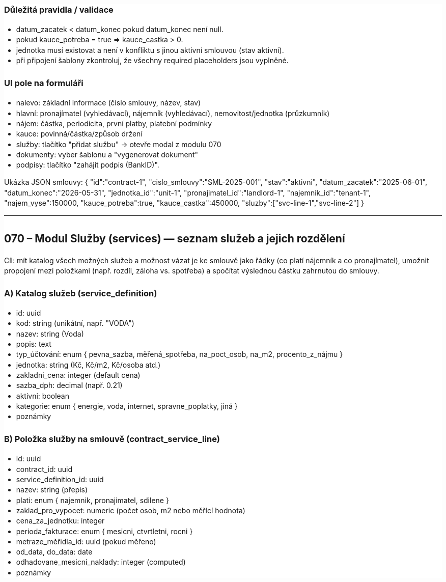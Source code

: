 ### Důležitá pravidla / validace
- datum_zacatek < datum_konec pokud datum_konec není null.  
- pokud kauce_potreba = true => kauce_castka > 0.  
- jednotka musí existovat a není v konfliktu s jinou aktivní smlouvou (stav aktivní).  
- při připojení šablony zkontroluj, že všechny required placeholders jsou vyplněné.

### UI pole na formuláři
- nalevo: základní informace (číslo smlouvy, název, stav)  
- hlavní: pronajímatel (vyhledávací), nájemník (vyhledávací), nemovitost/jednotka (průzkumník)  
- nájem: částka, periodicita, první platby, platební podmínky  
- kauce: povinná/částka/způsob držení  
- služby: tlačítko "přidat službu" → otevře modal z modulu 070  
- dokumenty: vyber šablonu a "vygenerovat dokument"  
- podpisy: tlačítko "zahájit podpis (BankID)".

Ukázka JSON smlouvy:
{ "id":"contract-1", "cislo_smlouvy":"SML-2025-001", "stav":"aktivni", "datum_zacatek":"2025-06-01", "datum_konec":"2026-05-31", "jednotka_id":"unit-1", "pronajimatel_id":"landlord-1", "najemnik_id":"tenant-1", "najem_vyse":150000, "kauce_potreba":true, "kauce_castka":450000, "sluzby":["svc-line-1","svc-line-2"] }

---

## 070 – Modul Služby (services) — seznam služeb a jejich rozdělení

Cíl: mít katalog všech možných služeb a možnost vázat je ke smlouvě jako řádky (co platí nájemník a co pronajímatel), umožnit propojení mezi položkami (např. rozdíl, záloha vs. spotřeba) a spočítat výslednou částku zahrnutou do smlouvy.

### A) Katalog služeb (service_definition)
- id: uuid  
- kod: string (unikátní, např. "VODA")  
- nazev: string (Voda)  
- popis: text  
- typ_účtování: enum { pevna_sazba, měřená_spotřeba, na_poct_osob, na_m2, procento_z_nájmu }  
- jednotka: string (Kč, Kč/m2, Kč/osoba atd.)  
- zakladni_cena: integer (default cena)  
- sazba_dph: decimal (např. 0.21)  
- aktivni: boolean  
- kategorie: enum { energie, voda, internet, spravne_poplatky, jiná }  
- poznámky

### B) Položka služby na smlouvě (contract_service_line)
- id: uuid  
- contract_id: uuid  
- service_definition_id: uuid  
- nazev: string (přepis)  
- plati: enum { najemnik, pronajimatel, sdilene }  
- zaklad_pro_vypocet: numeric (počet osob, m2 nebo měřící hodnota)  
- cena_za_jednotku: integer  
- perioda_fakturace: enum { mesicni, ctvrtletni, rocni }  
- metraze_měřidla_id: uuid (pokud měřeno)  
- od_data, do_data: date  
- odhadovane_mesicni_naklady: integer (computed)  
- poznámky
